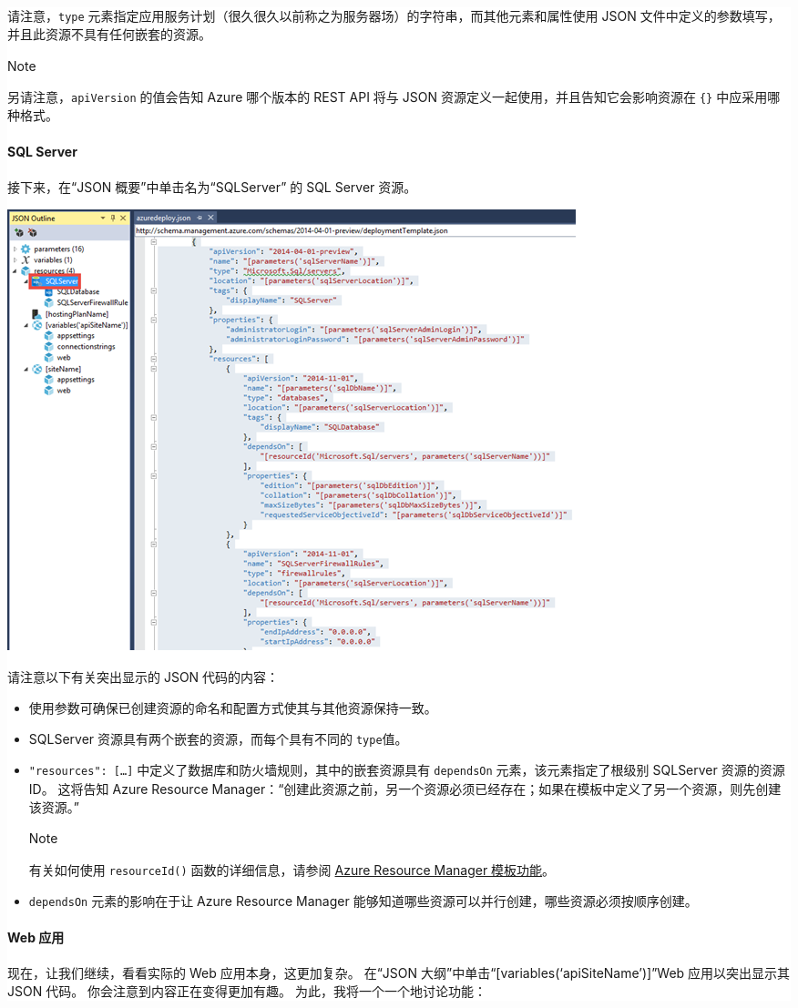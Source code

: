 请注意，`type` 元素指定应用服务计划（很久很久以前称之为服务器场）的字符串，而其他元素和属性使用 JSON 文件中定义的参数填写，并且此资源不具有任何嵌套的资源。

> [!NOTE]
> 另请注意，`apiVersion` 的值会告知 Azure 哪个版本的 REST API 将与 JSON 资源定义一起使用，并且告知它会影响资源在 `{}` 中应采用哪种格式。 
> 
> 

#### <a name="sql-server"></a>SQL Server
接下来，在“JSON 概要”中单击名为“SQLServer”  的 SQL Server 资源。

![](./media/app-service-deploy-complex-application-predictably/examinejson-4-sqlserver.png)

请注意以下有关突出显示的 JSON 代码的内容：

* 使用参数可确保已创建资源的命名和配置方式使其与其他资源保持一致。
* SQLServer 资源具有两个嵌套的资源，而每个具有不同的 `type`值。
* `"resources": […]` 中定义了数据库和防火墙规则，其中的嵌套资源具有 `dependsOn` 元素，该元素指定了根级别 SQLServer 资源的资源 ID。 这将告知 Azure Resource Manager：“创建此资源之前，另一个资源必须已经存在；如果在模板中定义了另一个资源，则先创建该资源。”

  > [!NOTE]
  > 有关如何使用 `resourceId()` 函数的详细信息，请参阅 [Azure Resource Manager 模板功能](../azure-resource-manager/resource-group-template-functions-resource.md#resourceid)。
  > 
  > 
* `dependsOn` 元素的影响在于让 Azure Resource Manager 能够知道哪些资源可以并行创建，哪些资源必须按顺序创建。 

#### <a name="web-app"></a>Web 应用
现在，让我们继续，看看实际的 Web 应用本身，这更加复杂。 在“JSON 大纲”中单击“[variables(‘apiSiteName’)]”Web 应用以突出显示其 JSON 代码。 你会注意到内容正在变得更加有趣。 为此，我将一个一个地讨论功能：
